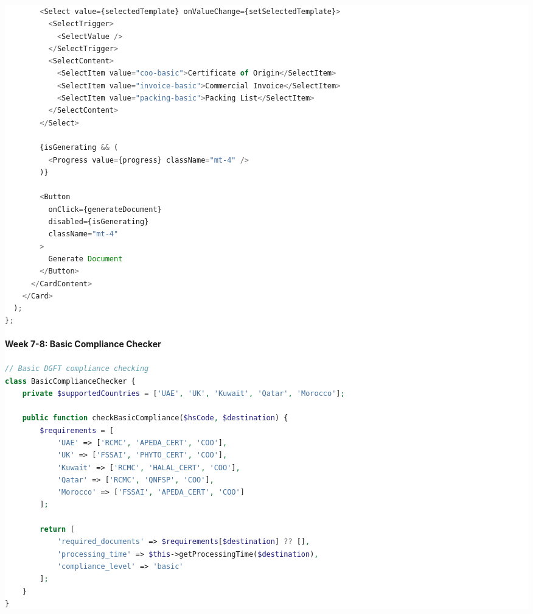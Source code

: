 ```typescript
        <Select value={selectedTemplate} onValueChange={setSelectedTemplate}>
          <SelectTrigger>
            <SelectValue />
          </SelectTrigger>
          <SelectContent>
            <SelectItem value="coo-basic">Certificate of Origin</SelectItem>
            <SelectItem value="invoice-basic">Commercial Invoice</SelectItem>
            <SelectItem value="packing-basic">Packing List</SelectItem>
          </SelectContent>
        </Select>

        {isGenerating && (
          <Progress value={progress} className="mt-4" />
        )}

        <Button
          onClick={generateDocument}
          disabled={isGenerating}
          className="mt-4"
        >
          Generate Document
        </Button>
      </CardContent>
    </Card>
  );
};
```

#### **Week 7-8: Basic Compliance Checker**

```php
// Basic DGFT compliance checking
class BasicComplianceChecker {
    private $supportedCountries = ['UAE', 'UK', 'Kuwait', 'Qatar', 'Morocco'];

    public function checkBasicCompliance($hsCode, $destination) {
        $requirements = [
            'UAE' => ['RCMC', 'APEDA_CERT', 'COO'],
            'UK' => ['FSSAI', 'PHYTO_CERT', 'COO'],
            'Kuwait' => ['RCMC', 'HALAL_CERT', 'COO'],
            'Qatar' => ['RCMC', 'QNFSP', 'COO'],
            'Morocco' => ['FSSAI', 'APEDA_CERT', 'COO']
        ];

        return [
            'required_documents' => $requirements[$destination] ?? [],
            'processing_time' => $this->getProcessingTime($destination),
            'compliance_level' => 'basic'
        ];
    }
}
```
